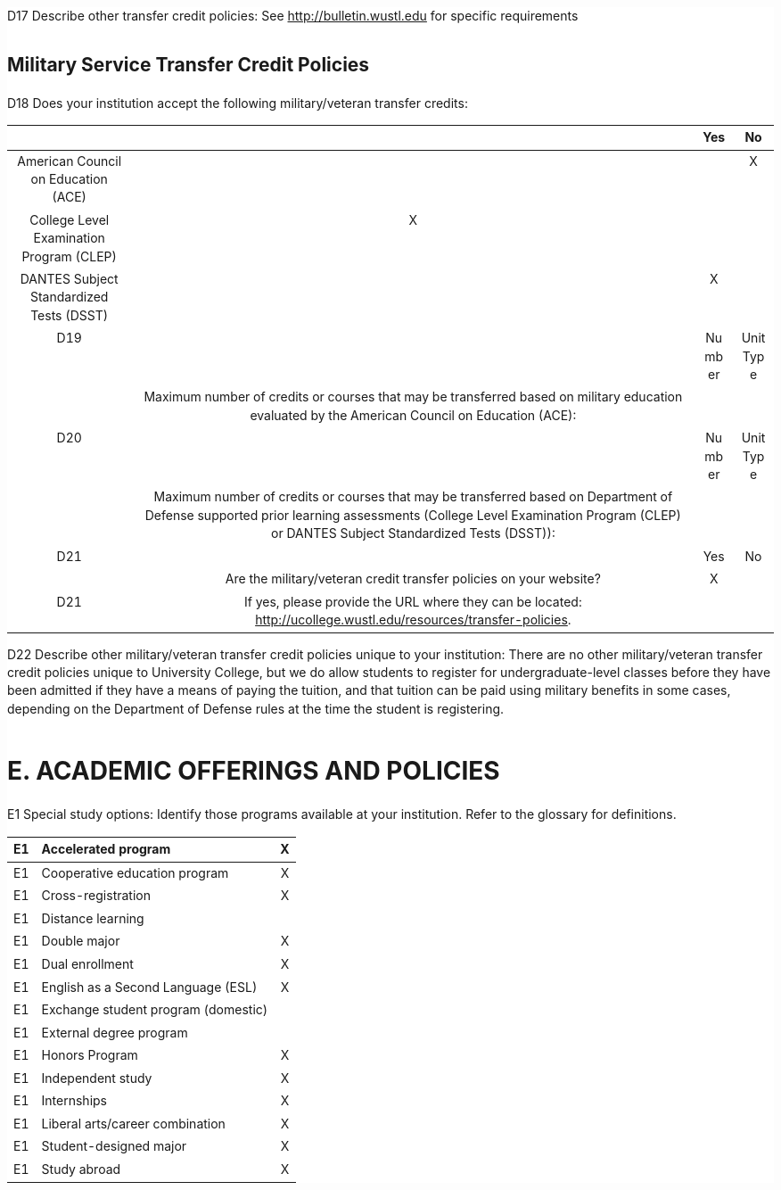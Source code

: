 D17 Describe other transfer credit policies: See http://bulletin.wustl.edu for specific requirements

## Military Service Transfer Credit Policies

D18 Does your institution accept the following military/veteran transfer credits:

|  |  | Yes | No |
| :--: | :--: | :--: | :--: |
| American Council on Education (ACE) |  |  | X |
| College Level Examination Program (CLEP) | X |  |  |
| DANTES Subject Standardized Tests (DSST) |  | X |  |
| D19 |  | Number | Unit Type |
|  | Maximum number of credits or courses that may be transferred based on military education evaluated by the American Council on Education (ACE): |  |  |
| D20 |  | Number | Unit Type |
|  | Maximum number of credits or courses that may be transferred based on Department of Defense supported prior learning assessments (College Level Examination Program (CLEP) or DANTES Subject Standardized Tests (DSST)): |  |  |
| D21 |  | Yes | No |
|  | Are the military/veteran credit transfer policies on your website? | X |  |
| D21 | If yes, please provide the URL where they can be located: http://ucollege.wustl.edu/resources/transfer-policies. |  |  |

D22 Describe other military/veteran transfer credit policies unique to your institution: There are no other military/veteran transfer credit policies unique to University College, but we do allow students to register for undergraduate-level classes before they have been admitted if they have a means of paying the tuition, and that tuition can be paid using military benefits in some cases, depending on the Department of Defense rules at the time the student is registering.
# E. ACADEMIC OFFERINGS AND POLICIES 

E1 Special study options: Identify those programs available at your institution. Refer to the glossary for definitions.

| E1 | Accelerated program | X |
| :-- | :-- | :--: |
| E1 | Cooperative education program | X |
| E1 | Cross-registration | X |
| E1 | Distance learning |  |
| E1 | Double major | X |
| E1 | Dual enrollment | X |
| E1 | English as a Second Language (ESL) | X |
| E1 | Exchange student program (domestic) |  |
| E1 | External degree program |  |
| E1 | Honors Program | X |
| E1 | Independent study | X |
| E1 | Internships | X |
| E1 | Liberal arts/career combination | X |
| E1 | Student-designed major | X |
| E1 | Study abroad | X |